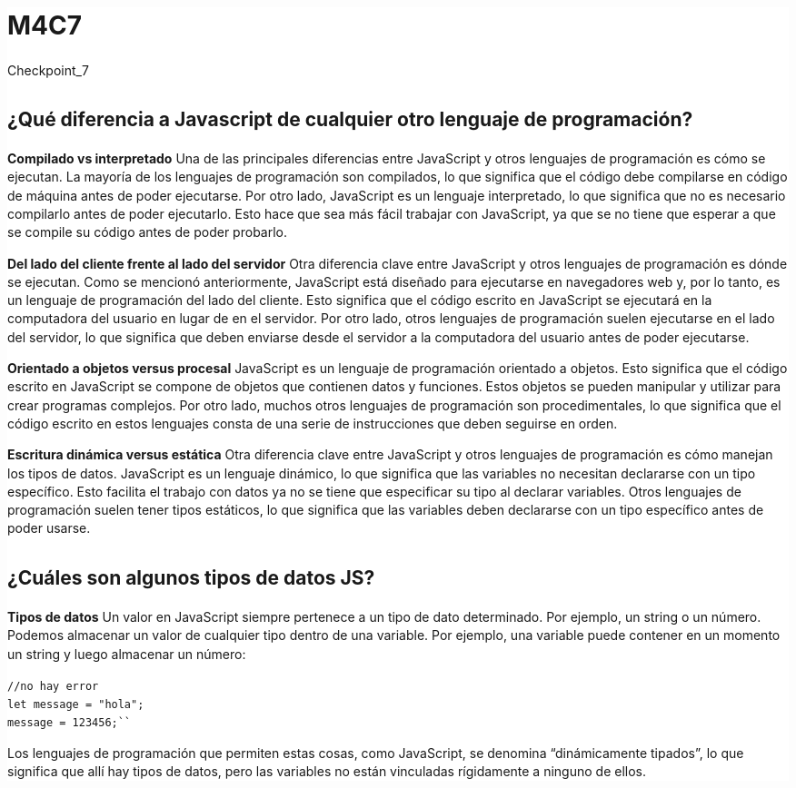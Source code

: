 # M4C7
Checkpoint_7
## ¿Qué diferencia a Javascript de cualquier otro lenguaje de programación?
**Compilado vs interpretado**
Una de las principales diferencias entre JavaScript y otros lenguajes de programación es cómo se ejecutan. La mayoría de los lenguajes de programación son compilados, lo que significa que el código debe compilarse en código de máquina antes de poder ejecutarse. 
Por otro lado, JavaScript es un lenguaje interpretado, lo que significa que no es necesario compilarlo antes de poder ejecutarlo. Esto hace que sea más fácil trabajar con JavaScript, ya que se no tiene que esperar a que se compile su código antes de poder probarlo.

**Del lado del cliente frente al lado del servidor**
Otra diferencia clave entre JavaScript y otros lenguajes de programación es dónde se ejecutan. Como se mencionó anteriormente, JavaScript está diseñado para ejecutarse en navegadores web y, por lo tanto, es un lenguaje de programación del lado del cliente. Esto significa que el código escrito en JavaScript se ejecutará en la computadora del usuario en lugar de en el servidor. Por otro lado, otros lenguajes de programación suelen ejecutarse en el lado del servidor, lo que significa que deben enviarse desde el servidor a la computadora del usuario antes de poder ejecutarse.

**Orientado a objetos versus procesal**
JavaScript es un lenguaje de programación orientado a objetos. Esto significa que el código escrito en JavaScript se compone de objetos que contienen datos y funciones. Estos objetos se pueden manipular y utilizar para crear programas complejos. Por otro lado, muchos otros lenguajes de programación son procedimentales, lo que significa que el código escrito en estos lenguajes consta de una serie de instrucciones que deben seguirse en orden.


**Escritura dinámica versus estática**
Otra diferencia clave entre JavaScript y otros lenguajes de programación es cómo manejan los tipos de datos. JavaScript es un lenguaje dinámico, lo que significa que las variables no necesitan declararse con un tipo específico. Esto facilita el trabajo con datos ya no se tiene que especificar su tipo al declarar variables. Otros lenguajes de programación suelen tener tipos estáticos, lo que significa que las variables deben declararse con un tipo específico antes de poder usarse.

##  ¿Cuáles son algunos tipos de datos JS?

**Tipos de datos**
Un valor en JavaScript siempre pertenece a un tipo de dato determinado. Por ejemplo, un string o un número.
Podemos almacenar un valor de cualquier tipo dentro de una variable. 
Por ejemplo, una variable puede contener en un momento un string y luego almacenar un número:

    //no hay error
    let message = "hola";
    message = 123456;``

Los lenguajes de programación que permiten estas cosas, como JavaScript, se denomina “dinámicamente tipados”, lo que significa que allí hay tipos de datos, pero las variables no están vinculadas rígidamente a ninguno de ellos.

